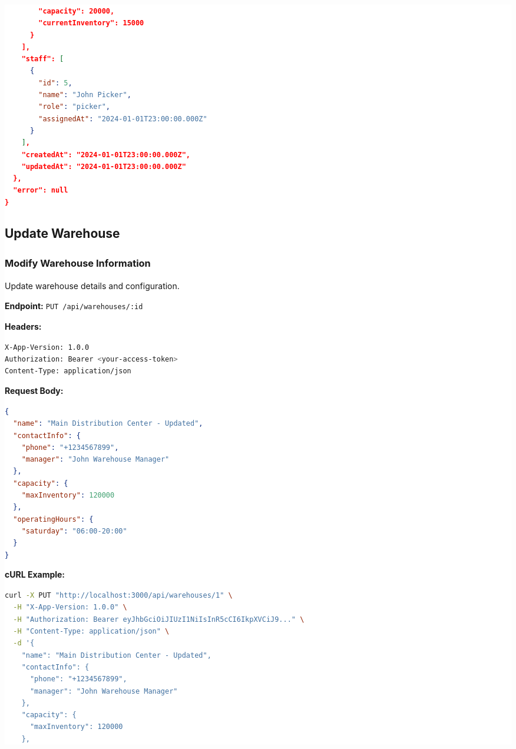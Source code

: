 ```json
        "capacity": 20000,
        "currentInventory": 15000
      }
    ],
    "staff": [
      {
        "id": 5,
        "name": "John Picker",
        "role": "picker",
        "assignedAt": "2024-01-01T23:00:00.000Z"
      }
    ],
    "createdAt": "2024-01-01T23:00:00.000Z",
    "updatedAt": "2024-01-01T23:00:00.000Z"
  },
  "error": null
}
```

## Update Warehouse

### Modify Warehouse Information
Update warehouse details and configuration.

**Endpoint:** `PUT /api/warehouses/:id`

**Headers:**
```bash
X-App-Version: 1.0.0
Authorization: Bearer <your-access-token>
Content-Type: application/json
```

**Request Body:**
```json
{
  "name": "Main Distribution Center - Updated",
  "contactInfo": {
    "phone": "+1234567899",
    "manager": "John Warehouse Manager"
  },
  "capacity": {
    "maxInventory": 120000
  },
  "operatingHours": {
    "saturday": "06:00-20:00"
  }
}
```

**cURL Example:**
```bash
curl -X PUT "http://localhost:3000/api/warehouses/1" \
  -H "X-App-Version: 1.0.0" \
  -H "Authorization: Bearer eyJhbGciOiJIUzI1NiIsInR5cCI6IkpXVCiJ9..." \
  -H "Content-Type: application/json" \
  -d '{
    "name": "Main Distribution Center - Updated",
    "contactInfo": {
      "phone": "+1234567899",
      "manager": "John Warehouse Manager"
    },
    "capacity": {
      "maxInventory": 120000
    },
```